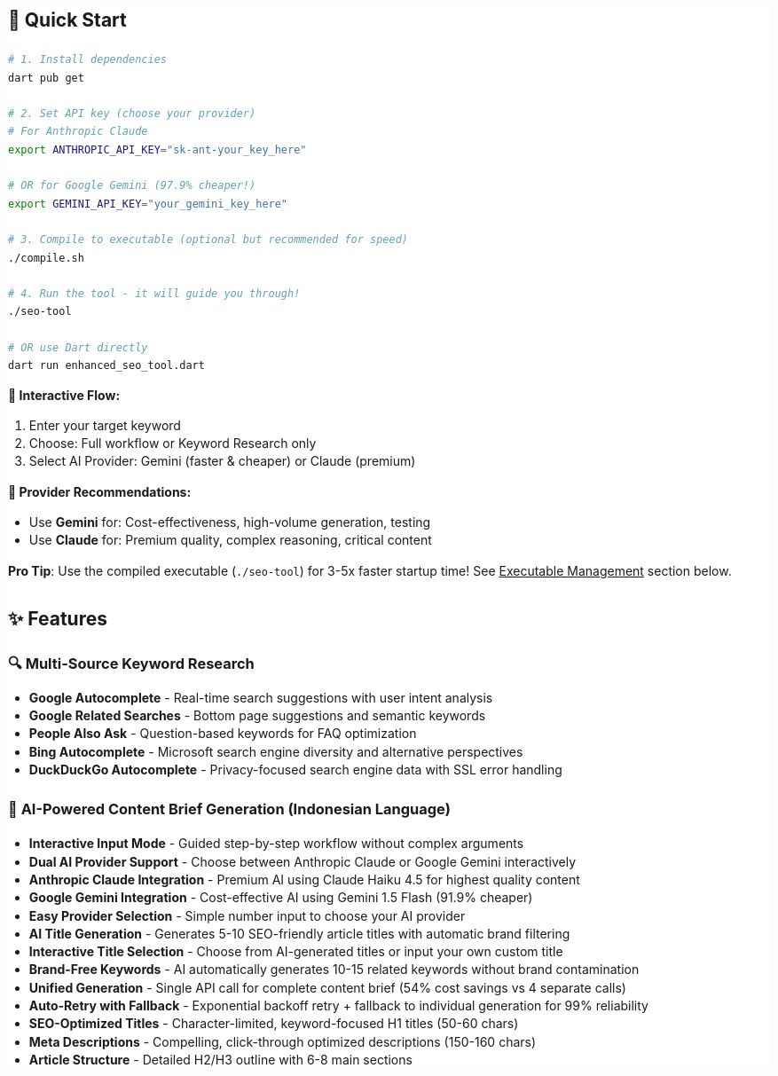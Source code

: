 ## 🚀 Quick Start

```bash
# 1. Install dependencies
dart pub get

# 2. Set API key (choose your provider)
# For Anthropic Claude
export ANTHROPIC_API_KEY="sk-ant-your_key_here"

# OR for Google Gemini (97.9% cheaper!)
export GEMINI_API_KEY="your_gemini_key_here"

# 3. Compile to executable (optional but recommended for speed)
./compile.sh

# 4. Run the tool - it will guide you through!
./seo-tool

# OR use Dart directly
dart run enhanced_seo_tool.dart
```

**🎯 Interactive Flow:**
1. Enter your target keyword
2. Choose: Full workflow or Keyword Research only
3. Select AI Provider: Gemini (faster & cheaper) or Claude (premium)

**🎯 Provider Recommendations:**
- Use **Gemini** for: Cost-effectiveness, high-volume generation, testing
- Use **Claude** for: Premium quality, complex reasoning, critical content

**Pro Tip**: Use the compiled executable (`./seo-tool`) for 3-5x faster startup time! See [Executable Management](#-executable-management) section below.

## ✨ Features

### 🔍 **Multi-Source Keyword Research**
- **Google Autocomplete** - Real-time search suggestions with user intent analysis
- **Google Related Searches** - Bottom page suggestions and semantic keywords
- **People Also Ask** - Question-based keywords for FAQ optimization
- **Bing Autocomplete** - Microsoft search engine diversity and alternative perspectives
- **DuckDuckGo Autocomplete** - Privacy-focused search engine data with SSL error handling

### 🤖 **AI-Powered Content Brief Generation (Indonesian Language)**
- **Interactive Input Mode** - Guided step-by-step workflow without complex arguments
- **Dual AI Provider Support** - Choose between Anthropic Claude or Google Gemini interactively
- **Anthropic Claude Integration** - Premium AI using Claude Haiku 4.5 for highest quality content
- **Google Gemini Integration** - Cost-effective AI using Gemini 1.5 Flash (91.9% cheaper)
- **Easy Provider Selection** - Simple number input to choose your AI provider
- **AI Title Generation** - Generates 5-10 SEO-friendly article titles with automatic brand filtering
- **Interactive Title Selection** - Choose from AI-generated titles or input your own custom title  
- **Brand-Free Keywords** - AI automatically generates 10-15 related keywords without brand contamination
- **Unified Generation** - Single API call for complete content brief (54% cost savings vs 4 separate calls)
- **Auto-Retry with Fallback** - Exponential backoff retry + fallback to individual generation for 99% reliability
- **SEO-Optimized Titles** - Character-limited, keyword-focused H1 titles (50-60 chars)
- **Meta Descriptions** - Compelling, click-through optimized descriptions (150-160 chars)
- **Article Structure** - Detailed H2/H3 outline with 6-8 main sections
